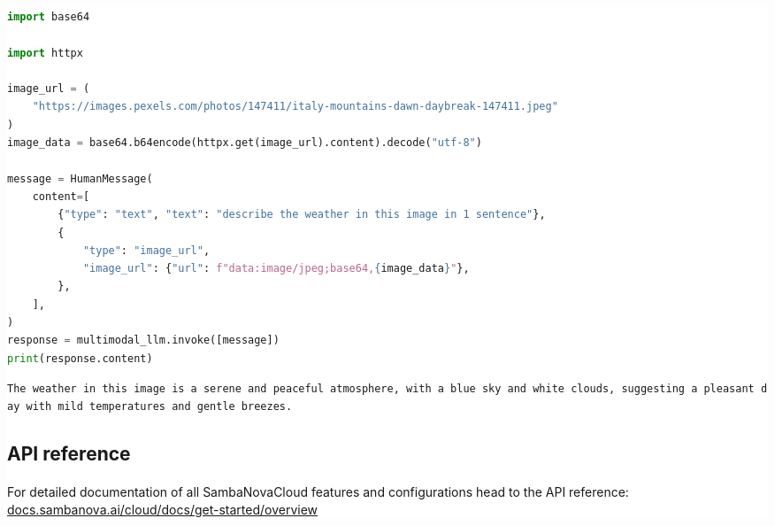 ```python
import base64

import httpx

image_url = (
    "https://images.pexels.com/photos/147411/italy-mountains-dawn-daybreak-147411.jpeg"
)
image_data = base64.b64encode(httpx.get(image_url).content).decode("utf-8")

message = HumanMessage(
    content=[
        {"type": "text", "text": "describe the weather in this image in 1 sentence"},
        {
            "type": "image_url",
            "image_url": {"url": f"data:image/jpeg;base64,{image_data}"},
        },
    ],
)
response = multimodal_llm.invoke([message])
print(response.content)
```

```output
The weather in this image is a serene and peaceful atmosphere, with a blue sky and white clouds, suggesting a pleasant day with mild temperatures and gentle breezes.
```

## API reference

For detailed documentation of all SambaNovaCloud features and configurations head to the API reference: [docs.sambanova.ai/cloud/docs/get-started/overview](https://docs.sambanova.ai/cloud/docs/get-started/overview)
